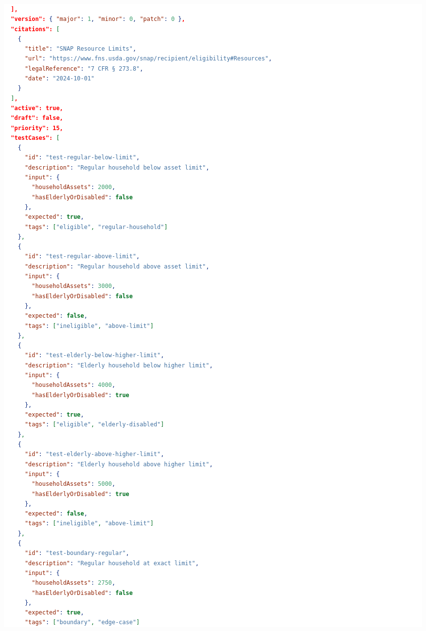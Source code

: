 ```json
  ],
  "version": { "major": 1, "minor": 0, "patch": 0 },
  "citations": [
    {
      "title": "SNAP Resource Limits",
      "url": "https://www.fns.usda.gov/snap/recipient/eligibility#Resources",
      "legalReference": "7 CFR § 273.8",
      "date": "2024-10-01"
    }
  ],
  "active": true,
  "draft": false,
  "priority": 15,
  "testCases": [
    {
      "id": "test-regular-below-limit",
      "description": "Regular household below asset limit",
      "input": {
        "householdAssets": 2000,
        "hasElderlyOrDisabled": false
      },
      "expected": true,
      "tags": ["eligible", "regular-household"]
    },
    {
      "id": "test-regular-above-limit",
      "description": "Regular household above asset limit",
      "input": {
        "householdAssets": 3000,
        "hasElderlyOrDisabled": false
      },
      "expected": false,
      "tags": ["ineligible", "above-limit"]
    },
    {
      "id": "test-elderly-below-higher-limit",
      "description": "Elderly household below higher limit",
      "input": {
        "householdAssets": 4000,
        "hasElderlyOrDisabled": true
      },
      "expected": true,
      "tags": ["eligible", "elderly-disabled"]
    },
    {
      "id": "test-elderly-above-higher-limit",
      "description": "Elderly household above higher limit",
      "input": {
        "householdAssets": 5000,
        "hasElderlyOrDisabled": true
      },
      "expected": false,
      "tags": ["ineligible", "above-limit"]
    },
    {
      "id": "test-boundary-regular",
      "description": "Regular household at exact limit",
      "input": {
        "householdAssets": 2750,
        "hasElderlyOrDisabled": false
      },
      "expected": true,
      "tags": ["boundary", "edge-case"]
```